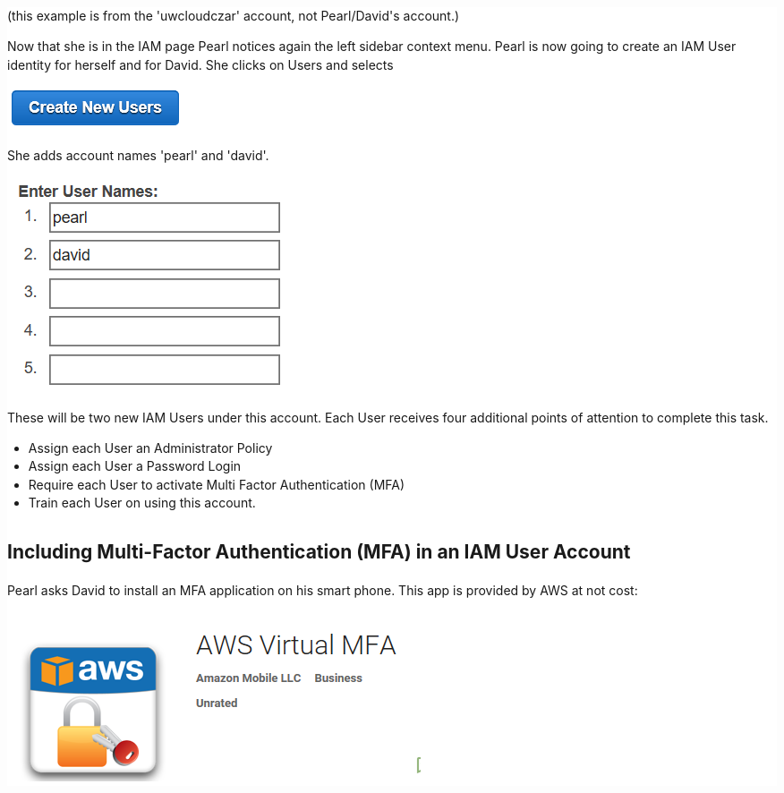 

(this example is from the 'uwcloudczar' account, not Pearl/David's account.)

Now that she is in the IAM page Pearl notices again the left sidebar context menu. Pearl is now going to create an IAM User identity for herself and for David. She clicks on Users and selects

![pic1](/documentation/images/aws/walkthrough0010.png)

She adds account names 'pearl' and 'david'. 

![pic1](/documentation/images/aws/walkthrough0011.png)

These will be two new IAM Users under this account. Each User receives four additional points of attention to complete this task. 

* Assign each User an Administrator Policy
* Assign each User a Password Login
* Require each User to activate Multi Factor Authentication (MFA)
* Train each User on using this account.

## Including Multi-Factor Authentication (MFA) in an IAM User Account

Pearl asks David to install an MFA application on his smart phone. This app is provided by AWS at not cost:

![pic1](/documentation/images/aws/aws_mfa_screencap1.png)

